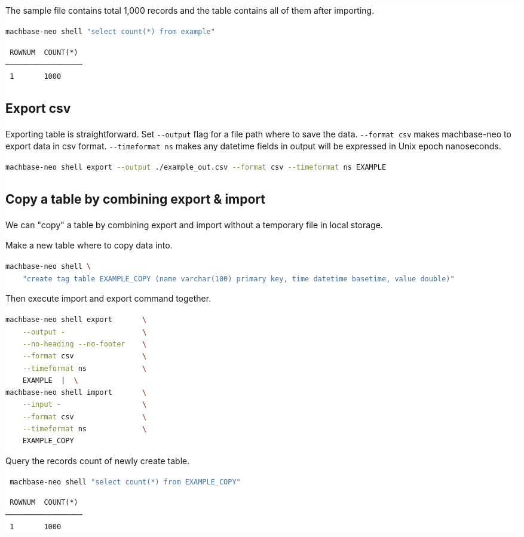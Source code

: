 The sample file contains total 1,000 records and the table contains all of them after importing.

```sh
machbase-neo shell "select count(*) from example"
```
```
 ROWNUM  COUNT(*) 
──────────────────
 1       1000     
```

## Export csv

Exporting table is straightforward. Set `--output` flag for a file path where to save the data.
`--format csv` makes machbase-neo to export data in csv format.
`--timeformat ns` makes any datetime fields in output will be expressed in Unix epoch nanoseconds.

```sh
machbase-neo shell export --output ./example_out.csv --format csv --timeformat ns EXAMPLE
```

## Copy a table by combining export & import

We can "copy" a table by combining export and import without a temporary file in local storage.

Make a new table where to copy data into.

```sh
machbase-neo shell \
    "create tag table EXAMPLE_COPY (name varchar(100) primary key, time datetime basetime, value double)"
```

Then execute import and export command together.

```sh
machbase-neo shell export       \
    --output -                  \
    --no-heading --no-footer    \
    --format csv                \
    --timeformat ns             \
    EXAMPLE  |  \
machbase-neo shell import       \
    --input -                   \
    --format csv                \
    --timeformat ns             \
    EXAMPLE_COPY
```

Query the records count of newly create table.

```sh
 machbase-neo shell "select count(*) from EXAMPLE_COPY"
```
```
 ROWNUM  COUNT(*) 
──────────────────
 1       1000     
```
